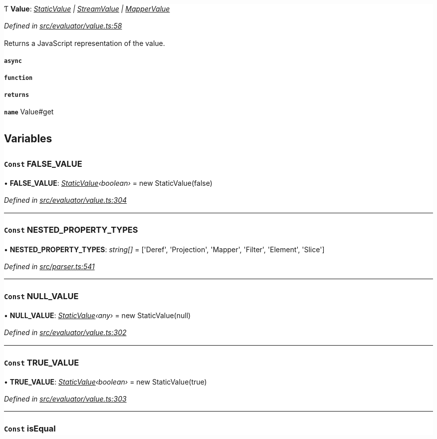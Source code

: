 Ƭ **Value**: *[StaticValue](classes/staticvalue.md) | [StreamValue](classes/streamvalue.md) | [MapperValue](classes/mappervalue.md)*

*Defined in [src/evaluator/value.ts:58](https://github.com/sanity-io/groq-js/blob/fc2de3c/src/evaluator/value.ts#L58)*

Returns a JavaScript representation of the value.

**`async`** 

**`function`** 

**`returns`** 

**`name`** Value#get

## Variables

### `Const` FALSE_VALUE

• **FALSE_VALUE**: *[StaticValue](classes/staticvalue.md)‹boolean›* = new StaticValue(false)

*Defined in [src/evaluator/value.ts:304](https://github.com/sanity-io/groq-js/blob/fc2de3c/src/evaluator/value.ts#L304)*

___

### `Const` NESTED_PROPERTY_TYPES

• **NESTED_PROPERTY_TYPES**: *string[]* = ['Deref', 'Projection', 'Mapper', 'Filter', 'Element', 'Slice']

*Defined in [src/parser.ts:541](https://github.com/sanity-io/groq-js/blob/fc2de3c/src/parser.ts#L541)*

___

### `Const` NULL_VALUE

• **NULL_VALUE**: *[StaticValue](classes/staticvalue.md)‹any›* = new StaticValue(null)

*Defined in [src/evaluator/value.ts:302](https://github.com/sanity-io/groq-js/blob/fc2de3c/src/evaluator/value.ts#L302)*

___

### `Const` TRUE_VALUE

• **TRUE_VALUE**: *[StaticValue](classes/staticvalue.md)‹boolean›* = new StaticValue(true)

*Defined in [src/evaluator/value.ts:303](https://github.com/sanity-io/groq-js/blob/fc2de3c/src/evaluator/value.ts#L303)*

___

### `Const` isEqual
